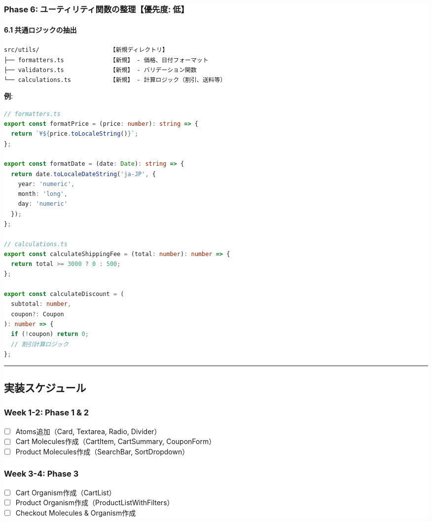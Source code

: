 
### Phase 6: ユーティリティ関数の整理【優先度: 低】

#### 6.1 共通ロジックの抽出

```
src/utils/                    【新規ディレクトリ】
├── formatters.ts             【新規】 - 価格、日付フォーマット
├── validators.ts             【新規】 - バリデーション関数
└── calculations.ts           【新規】 - 計算ロジック（割引、送料等）
```

**例**:
```typescript
// formatters.ts
export const formatPrice = (price: number): string => {
  return `¥${price.toLocaleString()}`;
};

export const formatDate = (date: Date): string => {
  return date.toLocaleDateString('ja-JP', {
    year: 'numeric',
    month: 'long',
    day: 'numeric'
  });
};

// calculations.ts
export const calculateShippingFee = (total: number): number => {
  return total >= 3000 ? 0 : 500;
};

export const calculateDiscount = (
  subtotal: number,
  coupon?: Coupon
): number => {
  if (!coupon) return 0;
  // 割引計算ロジック
};
```

---

## 実装スケジュール

### Week 1-2: Phase 1 & 2
- [ ] Atoms追加（Card, Textarea, Radio, Divider）
- [ ] Cart Molecules作成（CartItem, CartSummary, CouponForm）
- [ ] Product Molecules作成（SearchBar, SortDropdown）

### Week 3-4: Phase 3
- [ ] Cart Organism作成（CartList）
- [ ] Product Organism作成（ProductListWithFilters）
- [ ] Checkout Molecules & Organism作成
